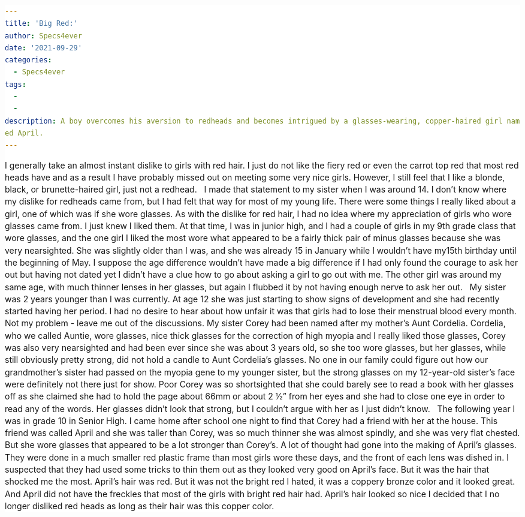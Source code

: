 ```yaml
---
title: 'Big Red:'
author: Specs4ever
date: '2021-09-29'
categories:
  - Specs4ever
tags:
  - 
  - 
description: A boy overcomes his aversion to redheads and becomes intrigued by a glasses-wearing, copper-haired girl named April.
---
```

I generally take an almost instant dislike to girls with red hair. I just do not like the fiery red or even the carrot top red that most red heads have and as a result I have probably missed out on meeting some very nice girls. However, I still feel that I like a blonde, black, or brunette-haired girl, just not a redhead.
 
I made that statement to my sister when I was around 14. I don’t know where my dislike for redheads came from, but I had felt that way for most of my young life. There were some things I really liked about a girl, one of which was if she wore glasses. As with the dislike for red hair, I had no idea where my appreciation of girls who wore glasses came from. I just knew I liked them. At that time, I was in junior high, and I had a couple of girls in my 9th grade class that wore glasses, and the one girl I liked the most wore what appeared to be a fairly thick pair of minus glasses because she was very nearsighted. She was slightly older than I was, and she was already 15 in January while I wouldn’t have my15th birthday until the beginning of May. I suppose the age difference wouldn’t have made a big difference if I had only found the courage to ask her out but having not dated yet I didn’t have a clue how to go about asking a girl to go out with me. The other girl was around my same age, with much thinner lenses in her glasses, but again I flubbed it by not having enough nerve to ask her out.
 
My sister was 2 years younger than I was currently. At age 12 she was just starting to show signs of development and she had recently started having her period. I had no desire to hear about how unfair it was that girls had to lose their menstrual blood every month. Not my problem - leave me out of the discussions. My sister Corey had been named after my mother’s Aunt Cordelia. Cordelia, who we called Auntie, wore glasses, nice thick glasses for the correction of high myopia and I really liked those glasses, Corey was also very nearsighted and had been ever since she was about 3 years old, so she too wore glasses, but her glasses, while still obviously pretty strong, did not hold a candle to Aunt Cordelia’s glasses. No one in our family could figure out how our grandmother’s sister had passed on the myopia gene to my younger sister, but the strong glasses on my 12-year-old sister’s face were definitely not there just for show. Poor Corey was so shortsighted that she could barely see to read a book with her glasses off as she claimed she had to hold the page about 66mm or about 2 ½” from her eyes and she had to close one eye in order to read any of the words. Her glasses didn’t look that strong, but I couldn’t argue with her as I just didn’t know.
 
The following year I was in grade 10 in Senior High. I came home after school one night to find that Corey had a friend with her at the house. This friend was called April and she was taller than Corey, was so much thinner she was almost spindly, and she was very flat chested. But she wore glasses that appeared to be a lot stronger than Corey’s. A lot of thought had gone into the making of April’s glasses. They were done in a much smaller red plastic frame than most girls wore these days, and the front of each lens was dished in. I suspected that they had used some tricks to thin them out as they looked very good on April’s face. But it was the hair that shocked me the most. April’s hair was red. But it was not the bright red I hated, it was a coppery bronze color and it looked great. And April did not have the freckles that most of the girls with bright red hair had. April’s hair looked so nice I decided that I no longer disliked red heads as long as their hair was this copper color.
 